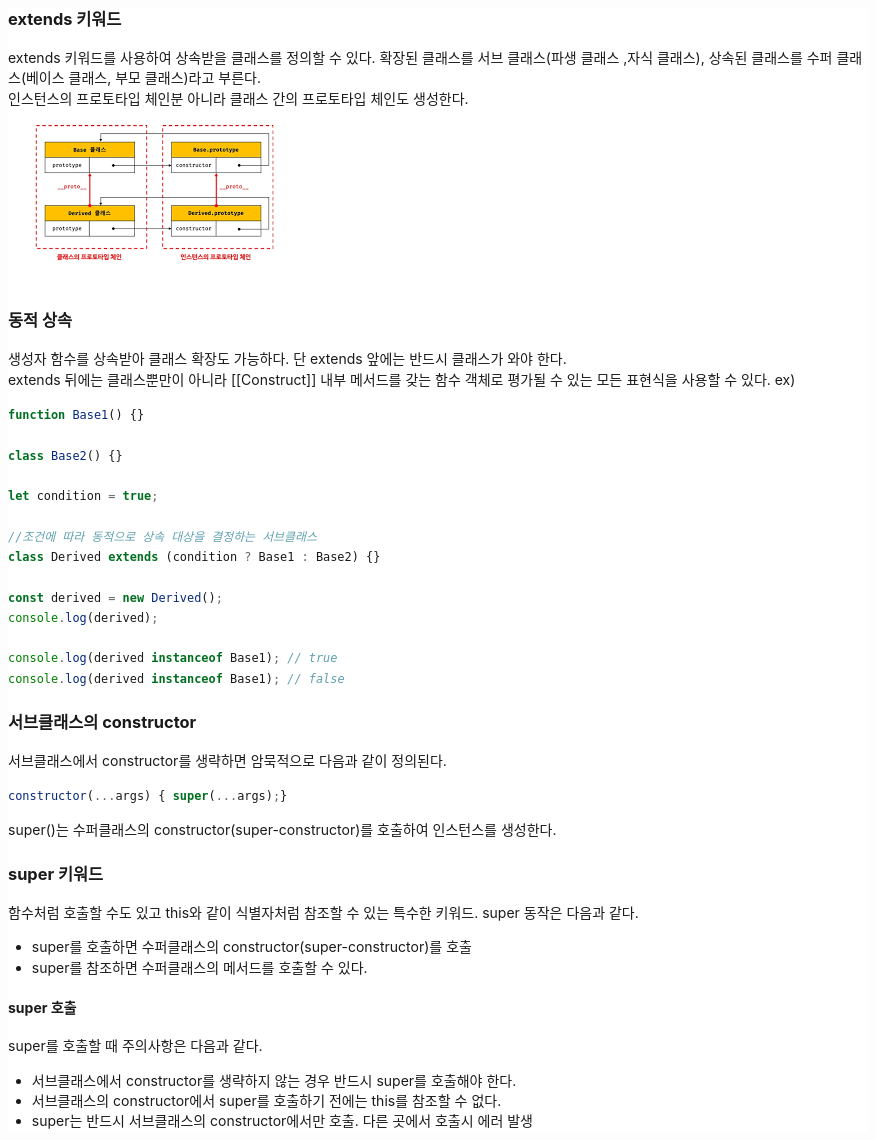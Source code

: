 
### extends 키워드
extends 키워드를 사용하여 상속받을 클래스를 정의할 수 있다.
확장된 클래스를 서브 클래스(파생 클래스 ,자식 클래스), 상속된 클래스를 수퍼 클래스(베이스 클래스, 부모 클래스)라고 부른다.  
인스턴스의 프로토타입 체인분 아니라 클래스 간의 프로토타입 체인도 생성한다.  
![extends키워드](images/extends키워드.png)

### 동적 상속
생성자 함수를 상속받아 클래스 확장도 가능하다.  단 extends 앞에는 반드시 클래스가 와야 한다.  
extends 뒤에는 클래스뿐만이 아니라 [[Construct]] 내부 메서드를 갖는 함수 객체로 평가될 수 있는 모든 표현식을 사용할 수 있다.
ex)
```js
function Base1() {}

class Base2() {}

let condition = true;

//조건에 따라 동적으로 상속 대상을 결정하는 서브클래스
class Derived extends (condition ? Base1 : Base2) {}

const derived = new Derived();
console.log(derived);

console.log(derived instanceof Base1); // true
console.log(derived instanceof Base1); // false
```

### 서브클래스의 constructor
서브클래스에서 constructor를 생략하면 암묵적으로 다음과 같이 정의된다.
```js
constructor(...args) { super(...args);}
```
super()는 수퍼클래스의 constructor(super-constructor)를 호출하여 인스턴스를 생성한다.  

### super 키워드
함수처럼 호출할 수도 있고 this와 같이 식별자처럼 참조할 수 있는 특수한 키워드. super 동작은 다음과 같다.
- super를 호출하면 수퍼클래스의 constructor(super-constructor)를 호출
- super를 참조하면 수퍼클래스의 메서드를 호출할 수 있다.

#### super 호출
super를 호출할 때 주의사항은 다음과 같다.
- 서브클래스에서 constructor를 생략하지 않는 경우 반드시 super를 호출해야 한다.
- 서브클래스의 constructor에서 super를 호출하기 전에는 this를 참조할 수 없다.
- super는 반드시 서브클래스의 constructor에서만 호출. 다른 곳에서 호출시 에러 발생
